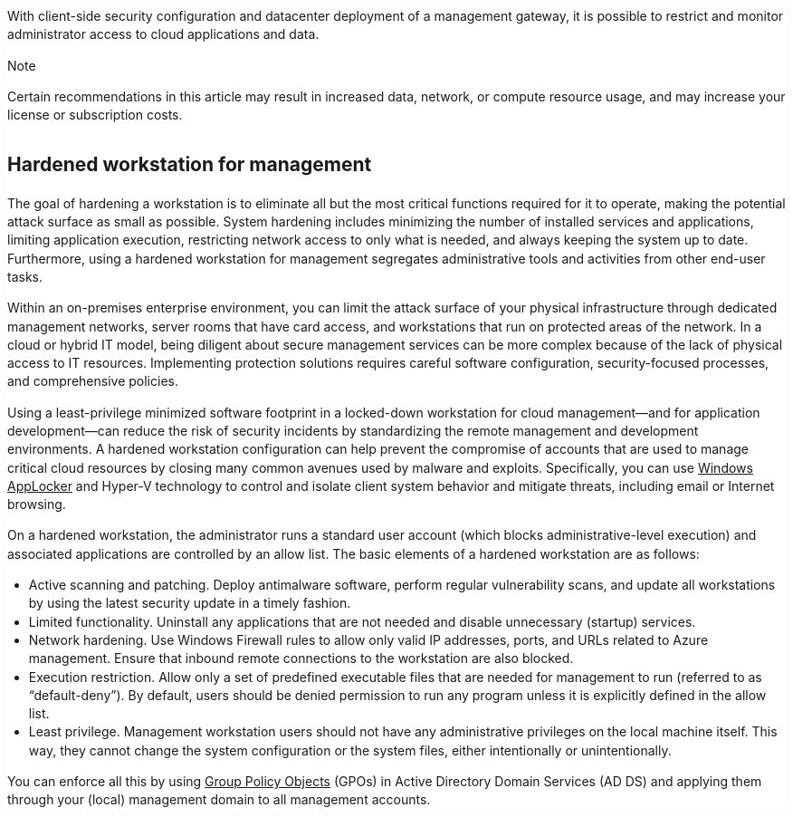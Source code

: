 With client-side security configuration and datacenter deployment of a management gateway, it is possible to restrict and monitor administrator access to cloud applications and data.

> [!NOTE]
> Certain recommendations in this article may result in increased data, network, or compute resource usage, and may increase your license or subscription costs.
>
>

## Hardened workstation for management
The goal of hardening a workstation is to eliminate all but the most critical functions required for it to operate, making the potential attack surface as small as possible. System hardening includes minimizing the number of installed services and applications, limiting application execution, restricting network access to only what is needed, and always keeping the system up to date. Furthermore, using a hardened workstation for management segregates administrative tools and activities from other end-user tasks.

Within an on-premises enterprise environment, you can limit the attack surface of your physical infrastructure through dedicated management networks, server rooms that have card access, and workstations that run on protected areas of the network. In a cloud or hybrid IT model, being diligent about secure management services can be more complex because of the lack of physical access to IT resources. Implementing protection solutions requires careful software configuration, security-focused processes, and comprehensive policies.

Using a least-privilege minimized software footprint in a locked-down workstation for cloud management—and for application development—can reduce the risk of security incidents by standardizing the remote management and development environments. A hardened workstation configuration can help prevent the compromise of accounts that are used to manage critical cloud resources by closing many common avenues used by malware and exploits. Specifically, you can use [Windows AppLocker](http://technet.microsoft.com/library/dd759117.aspx) and Hyper-V technology to control and isolate client system behavior and mitigate threats, including email or Internet browsing.

On a hardened workstation, the administrator runs a standard user account (which blocks administrative-level execution) and associated applications are controlled by an allow list. The basic elements of a hardened workstation are as follows:

* Active scanning and patching. Deploy antimalware software, perform regular vulnerability scans, and update all workstations by using the latest security update in a timely fashion.
* Limited functionality. Uninstall any applications that are not needed and disable unnecessary (startup) services.
* Network hardening. Use Windows Firewall rules to allow only valid IP addresses, ports, and URLs related to Azure management. Ensure that inbound remote connections to the workstation are also blocked.
* Execution restriction. Allow only a set of predefined executable files that are needed for management to run (referred to as “default-deny”). By default, users should be denied permission to run any program unless it is explicitly defined in the allow list.
* Least privilege. Management workstation users should not have any administrative privileges on the local machine itself. This way, they cannot change the system configuration or the system files, either intentionally or unintentionally.

You can enforce all this by using [Group Policy Objects](https://www.microsoft.com/download/details.aspx?id=2612) (GPOs) in Active Directory Domain Services (AD DS) and applying them through your (local) management domain to all management accounts.


[1]: ./media/azure-security-management/typical-management-network-topology.png
[2]: ./media/azure-security-management/stand-alone-hardened-workstation-topology.png
[3]: ./media/azure-security-management/hardened-workstation-enabled-with-hyper-v.png
[4]: ./media/azure-security-management/hardened-workstation-using-windows-to-go-on-a-usb-flash-drive.png